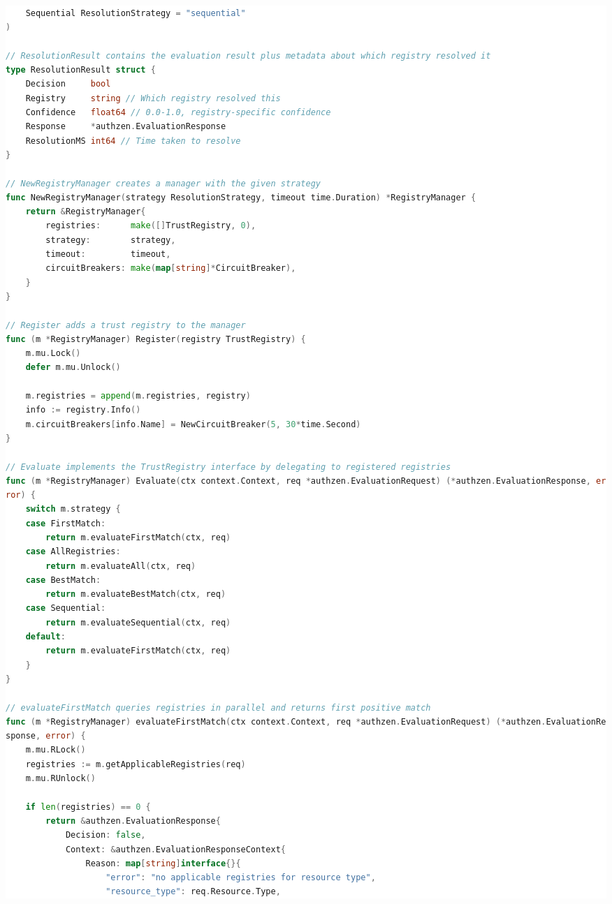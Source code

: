 ```go
    Sequential ResolutionStrategy = "sequential"
)

// ResolutionResult contains the evaluation result plus metadata about which registry resolved it
type ResolutionResult struct {
    Decision     bool
    Registry     string // Which registry resolved this
    Confidence   float64 // 0.0-1.0, registry-specific confidence
    Response     *authzen.EvaluationResponse
    ResolutionMS int64 // Time taken to resolve
}

// NewRegistryManager creates a manager with the given strategy
func NewRegistryManager(strategy ResolutionStrategy, timeout time.Duration) *RegistryManager {
    return &RegistryManager{
        registries:      make([]TrustRegistry, 0),
        strategy:        strategy,
        timeout:         timeout,
        circuitBreakers: make(map[string]*CircuitBreaker),
    }
}

// Register adds a trust registry to the manager
func (m *RegistryManager) Register(registry TrustRegistry) {
    m.mu.Lock()
    defer m.mu.Unlock()

    m.registries = append(m.registries, registry)
    info := registry.Info()
    m.circuitBreakers[info.Name] = NewCircuitBreaker(5, 30*time.Second)
}

// Evaluate implements the TrustRegistry interface by delegating to registered registries
func (m *RegistryManager) Evaluate(ctx context.Context, req *authzen.EvaluationRequest) (*authzen.EvaluationResponse, error) {
    switch m.strategy {
    case FirstMatch:
        return m.evaluateFirstMatch(ctx, req)
    case AllRegistries:
        return m.evaluateAll(ctx, req)
    case BestMatch:
        return m.evaluateBestMatch(ctx, req)
    case Sequential:
        return m.evaluateSequential(ctx, req)
    default:
        return m.evaluateFirstMatch(ctx, req)
    }
}

// evaluateFirstMatch queries registries in parallel and returns first positive match
func (m *RegistryManager) evaluateFirstMatch(ctx context.Context, req *authzen.EvaluationRequest) (*authzen.EvaluationResponse, error) {
    m.mu.RLock()
    registries := m.getApplicableRegistries(req)
    m.mu.RUnlock()

    if len(registries) == 0 {
        return &authzen.EvaluationResponse{
            Decision: false,
            Context: &authzen.EvaluationResponseContext{
                Reason: map[string]interface{}{
                    "error": "no applicable registries for resource type",
                    "resource_type": req.Resource.Type,
```